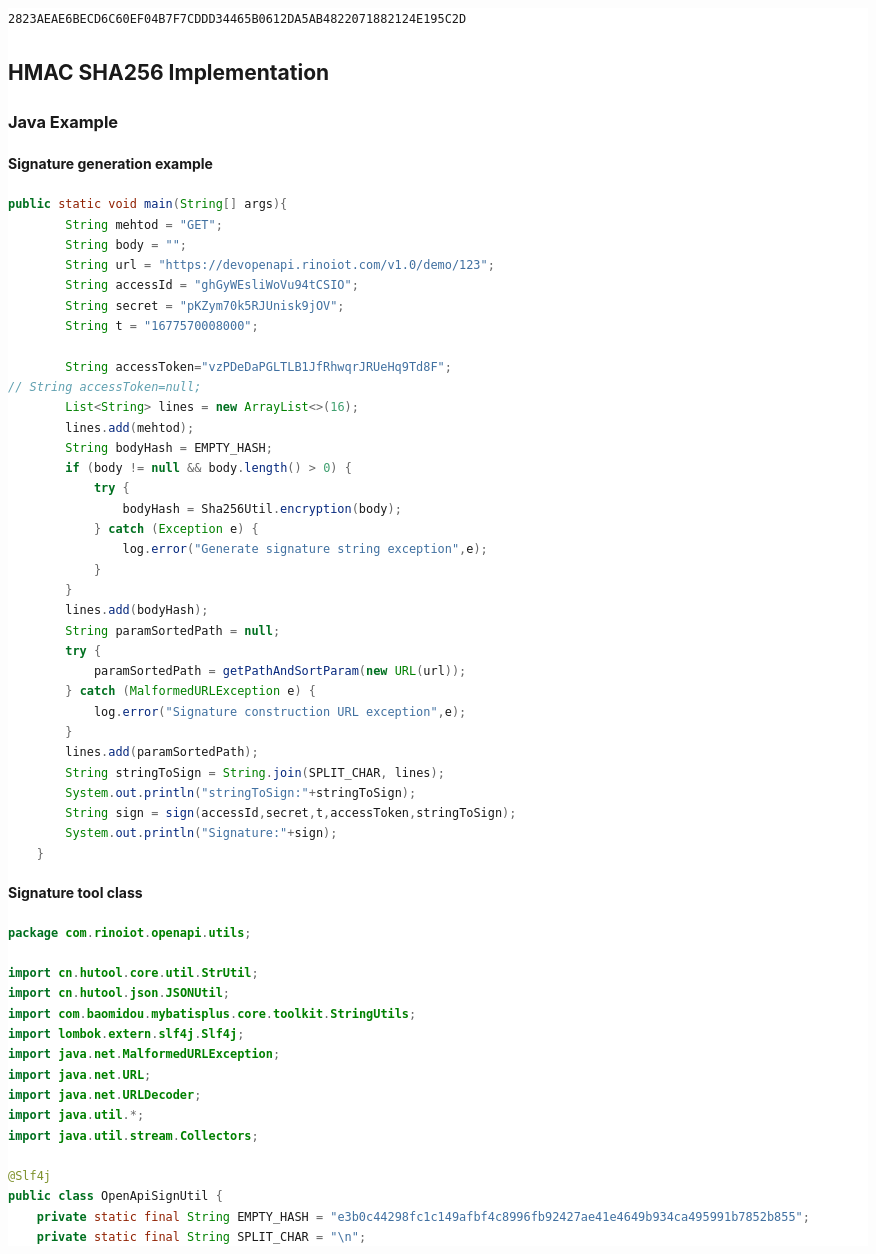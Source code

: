   `2823AEAE6BECD6C60EF04B7F7CDDD34465B0612DA5AB4822071882124E195C2D`

## HMAC SHA256 Implementation

### Java Example

#### Signature generation example

```JAVA
public static void main(String[] args){
        String mehtod = "GET";
        String body = "";
        String url = "https://devopenapi.rinoiot.com/v1.0/demo/123";
        String accessId = "ghGyWEsliWoVu94tCSIO";
        String secret = "pKZym70k5RJUnisk9jOV";
        String t = "1677570008000";

        String accessToken="vzPDeDaPGLTLB1JfRhwqrJRUeHq9Td8F";
// String accessToken=null;
        List<String> lines = new ArrayList<>(16);
        lines.add(mehtod);
        String bodyHash = EMPTY_HASH;
        if (body != null && body.length() > 0) {
            try {
                bodyHash = Sha256Util.encryption(body);
            } catch (Exception e) {
                log.error("Generate signature string exception",e);
            }
        }
        lines.add(bodyHash);
        String paramSortedPath = null;
        try {
            paramSortedPath = getPathAndSortParam(new URL(url));
        } catch (MalformedURLException e) {
            log.error("Signature construction URL exception",e);
        }
        lines.add(paramSortedPath);
        String stringToSign = String.join(SPLIT_CHAR, lines);
        System.out.println("stringToSign:"+stringToSign);
        String sign = sign(accessId,secret,t,accessToken,stringToSign);
        System.out.println("Signature:"+sign);
    }
```

#### Signature tool class  

```JAVA
package com.rinoiot.openapi.utils;

import cn.hutool.core.util.StrUtil;
import cn.hutool.json.JSONUtil;
import com.baomidou.mybatisplus.core.toolkit.StringUtils;
import lombok.extern.slf4j.Slf4j;
import java.net.MalformedURLException;
import java.net.URL;
import java.net.URLDecoder;
import java.util.*;
import java.util.stream.Collectors;

@Slf4j
public class OpenApiSignUtil {
    private static final String EMPTY_HASH = "e3b0c44298fc1c149afbf4c8996fb92427ae41e4649b934ca495991b7852b855";
    private static final String SPLIT_CHAR = "\n";
```